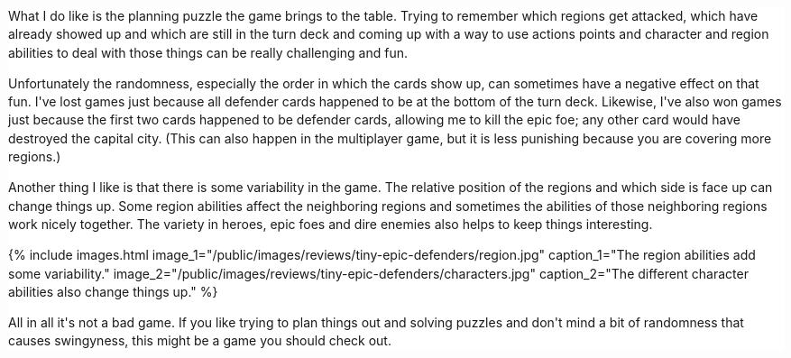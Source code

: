 What I do like is the planning puzzle the game brings to the table. Trying to remember which regions get attacked, which have already showed up and which are still in the turn deck and coming up with a way to use actions points and character and region abilities to deal with those things can be really challenging and fun.

Unfortunately the randomness, especially the order in which the cards show up, can sometimes have a negative effect on that fun. I've lost games just because all defender cards happened to be at the bottom of the turn deck. Likewise, I've also won games just because the first two cards happened to be defender cards, allowing me to kill the epic foe; any other card would have destroyed the capital city. (This can also happen in the multiplayer game, but it is less punishing because you are covering more regions.)

Another thing I like is that there is some variability in the game. The relative position of the regions and which side is face up can change things up. Some region abilities affect the neighboring regions and sometimes the abilities of those neighboring regions work nicely together. The variety in heroes, epic foes and dire enemies also helps to keep things interesting.

{% include images.html image_1="/public/images/reviews/tiny-epic-defenders/region.jpg" caption_1="The region abilities add some variability." image_2="/public/images/reviews/tiny-epic-defenders/characters.jpg" caption_2="The different character abilities also change things up." %}

All in all it's not a bad game. If you like trying to plan things out and solving puzzles and don't mind a bit of randomness that causes swingyness, this might be a game you should check out.